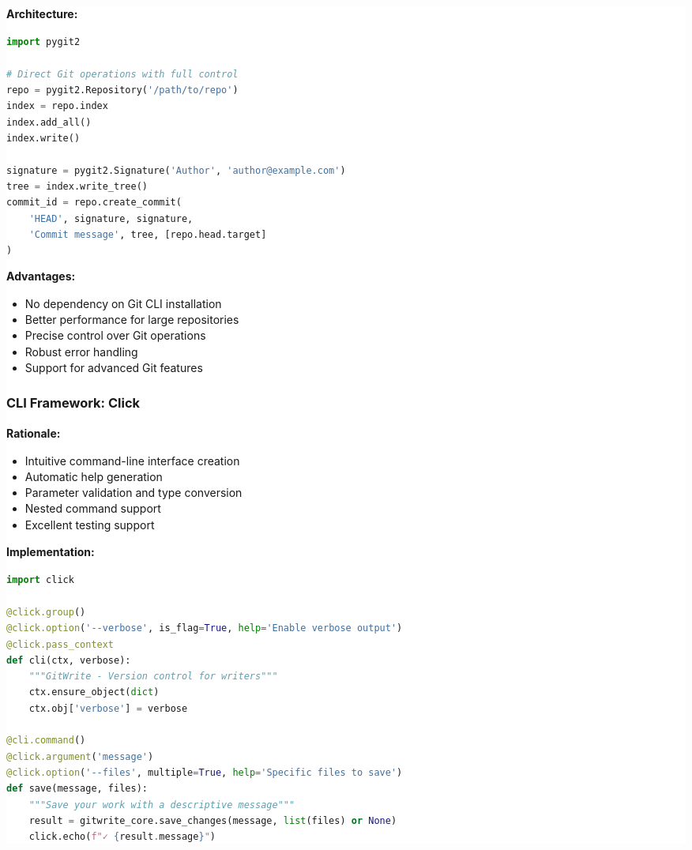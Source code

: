 **Architecture:**
```python
import pygit2

# Direct Git operations with full control
repo = pygit2.Repository('/path/to/repo')
index = repo.index
index.add_all()
index.write()

signature = pygit2.Signature('Author', 'author@example.com')
tree = index.write_tree()
commit_id = repo.create_commit(
    'HEAD', signature, signature,
    'Commit message', tree, [repo.head.target]
)
```

**Advantages:**
- No dependency on Git CLI installation
- Better performance for large repositories
- Precise control over Git operations
- Robust error handling
- Support for advanced Git features

### CLI Framework: Click

**Rationale:**
- Intuitive command-line interface creation
- Automatic help generation
- Parameter validation and type conversion
- Nested command support
- Excellent testing support

**Implementation:**
```python
import click

@click.group()
@click.option('--verbose', is_flag=True, help='Enable verbose output')
@click.pass_context
def cli(ctx, verbose):
    """GitWrite - Version control for writers"""
    ctx.ensure_object(dict)
    ctx.obj['verbose'] = verbose

@cli.command()
@click.argument('message')
@click.option('--files', multiple=True, help='Specific files to save')
def save(message, files):
    """Save your work with a descriptive message"""
    result = gitwrite_core.save_changes(message, list(files) or None)
    click.echo(f"✓ {result.message}")
```
